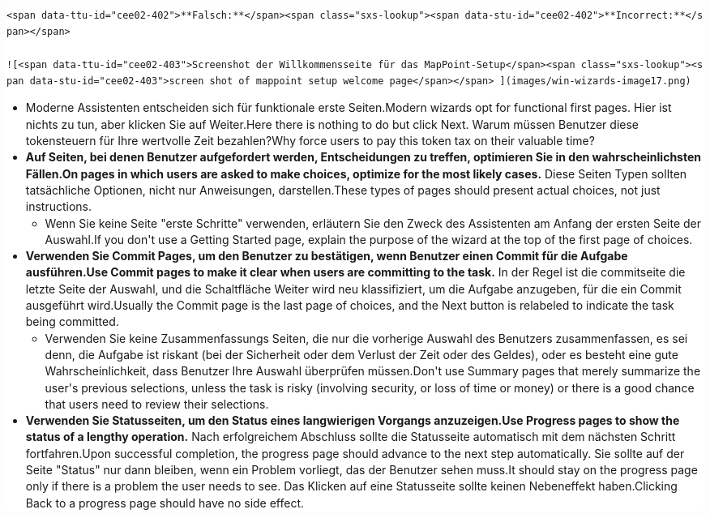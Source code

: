     <span data-ttu-id="cee02-402">**Falsch:**</span><span class="sxs-lookup"><span data-stu-id="cee02-402">**Incorrect:**</span></span>

    ![<span data-ttu-id="cee02-403">Screenshot der Willkommensseite für das MapPoint-Setup</span><span class="sxs-lookup"><span data-stu-id="cee02-403">screen shot of mappoint setup welcome page</span></span> ](images/win-wizards-image17.png)

-   <span data-ttu-id="cee02-404">Moderne Assistenten entscheiden sich für funktionale erste Seiten.</span><span class="sxs-lookup"><span data-stu-id="cee02-404">Modern wizards opt for functional first pages.</span></span> <span data-ttu-id="cee02-405">Hier ist nichts zu tun, aber klicken Sie auf Weiter.</span><span class="sxs-lookup"><span data-stu-id="cee02-405">Here there is nothing to do but click Next.</span></span> <span data-ttu-id="cee02-406">Warum müssen Benutzer diese tokensteuern für Ihre wertvolle Zeit bezahlen?</span><span class="sxs-lookup"><span data-stu-id="cee02-406">Why force users to pay this token tax on their valuable time?</span></span>
-   <span data-ttu-id="cee02-407">**Auf Seiten, bei denen Benutzer aufgefordert werden, Entscheidungen zu treffen, optimieren Sie in den wahrscheinlichsten Fällen.**</span><span class="sxs-lookup"><span data-stu-id="cee02-407">**On pages in which users are asked to make choices, optimize for the most likely cases.**</span></span> <span data-ttu-id="cee02-408">Diese Seiten Typen sollten tatsächliche Optionen, nicht nur Anweisungen, darstellen.</span><span class="sxs-lookup"><span data-stu-id="cee02-408">These types of pages should present actual choices, not just instructions.</span></span>
    -   <span data-ttu-id="cee02-409">Wenn Sie keine Seite "erste Schritte" verwenden, erläutern Sie den Zweck des Assistenten am Anfang der ersten Seite der Auswahl.</span><span class="sxs-lookup"><span data-stu-id="cee02-409">If you don't use a Getting Started page, explain the purpose of the wizard at the top of the first page of choices.</span></span>
-   <span data-ttu-id="cee02-410">**Verwenden Sie Commit Pages, um den Benutzer zu bestätigen, wenn Benutzer einen Commit für die Aufgabe ausführen.**</span><span class="sxs-lookup"><span data-stu-id="cee02-410">**Use Commit pages to make it clear when users are committing to the task.**</span></span> <span data-ttu-id="cee02-411">In der Regel ist die commitseite die letzte Seite der Auswahl, und die Schaltfläche Weiter wird neu klassifiziert, um die Aufgabe anzugeben, für die ein Commit ausgeführt wird.</span><span class="sxs-lookup"><span data-stu-id="cee02-411">Usually the Commit page is the last page of choices, and the Next button is relabeled to indicate the task being committed.</span></span>
    -   <span data-ttu-id="cee02-412">Verwenden Sie keine Zusammenfassungs Seiten, die nur die vorherige Auswahl des Benutzers zusammenfassen, es sei denn, die Aufgabe ist riskant (bei der Sicherheit oder dem Verlust der Zeit oder des Geldes), oder es besteht eine gute Wahrscheinlichkeit, dass Benutzer Ihre Auswahl überprüfen müssen.</span><span class="sxs-lookup"><span data-stu-id="cee02-412">Don't use Summary pages that merely summarize the user's previous selections, unless the task is risky (involving security, or loss of time or money) or there is a good chance that users need to review their selections.</span></span>
-   <span data-ttu-id="cee02-413">**Verwenden Sie Statusseiten, um den Status eines langwierigen Vorgangs anzuzeigen.**</span><span class="sxs-lookup"><span data-stu-id="cee02-413">**Use Progress pages to show the status of a lengthy operation.**</span></span> <span data-ttu-id="cee02-414">Nach erfolgreichem Abschluss sollte die Statusseite automatisch mit dem nächsten Schritt fortfahren.</span><span class="sxs-lookup"><span data-stu-id="cee02-414">Upon successful completion, the progress page should advance to the next step automatically.</span></span> <span data-ttu-id="cee02-415">Sie sollte auf der Seite "Status" nur dann bleiben, wenn ein Problem vorliegt, das der Benutzer sehen muss.</span><span class="sxs-lookup"><span data-stu-id="cee02-415">It should stay on the progress page only if there is a problem the user needs to see.</span></span> <span data-ttu-id="cee02-416">Das Klicken auf eine Statusseite sollte keinen Nebeneffekt haben.</span><span class="sxs-lookup"><span data-stu-id="cee02-416">Clicking Back to a progress page should have no side effect.</span></span>

